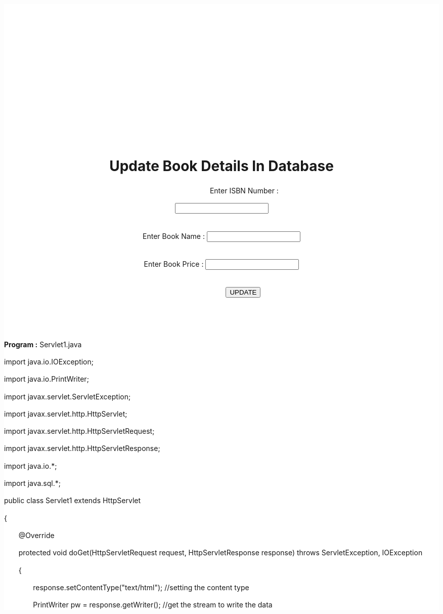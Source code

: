 `    `<head> 

`        `<title> Book Details </title> 

`        `<meta charset="UTF-8"> 

`        `<meta name="viewport" content="width=device-width, initial-scale=1.0">     </head> 

`    `<body> 

`    `<center> 

`        `<form action = "Servlet2" method = "GET"> 

`            `<h1> <b> Update Book Details In Database </b> </h1> 

`            `<label for = "is1"> Enter ISBN Number : </label> 

<input type="text" name="is1" /> <br> <br> 

<label for = "au1"> Enter Book Name : </label> <input type="text" name="au1" /> <br> <br> 

<label for = "bo1"> Enter Book Price : </label> <input type="text" name="bo1" /> <br> <br> 

`            `<input type = "submit" value = "UPDATE" />         </form> 

`    `</center> 

`    `</body> 

</html> 

**Program :**  Servlet1.java 

import java.io.IOException; 

import java.io.PrintWriter; 

import javax.servlet.ServletException; 

import javax.servlet.http.HttpServlet; 

import javax.servlet.http.HttpServletRequest; 

import javax.servlet.http.HttpServletResponse; 

import java.io.\*; 

import java.sql.\*; 

public class Servlet1 extends HttpServlet  

{ 

`    `@Override 

`    `protected void doGet(HttpServletRequest request, HttpServletResponse response) throws ServletException, IOException  

`    `{ 

`        `response.setContentType("text/html");          //setting the content type   

`        `PrintWriter pw = response.getWriter();         //get the stream to write the data 
